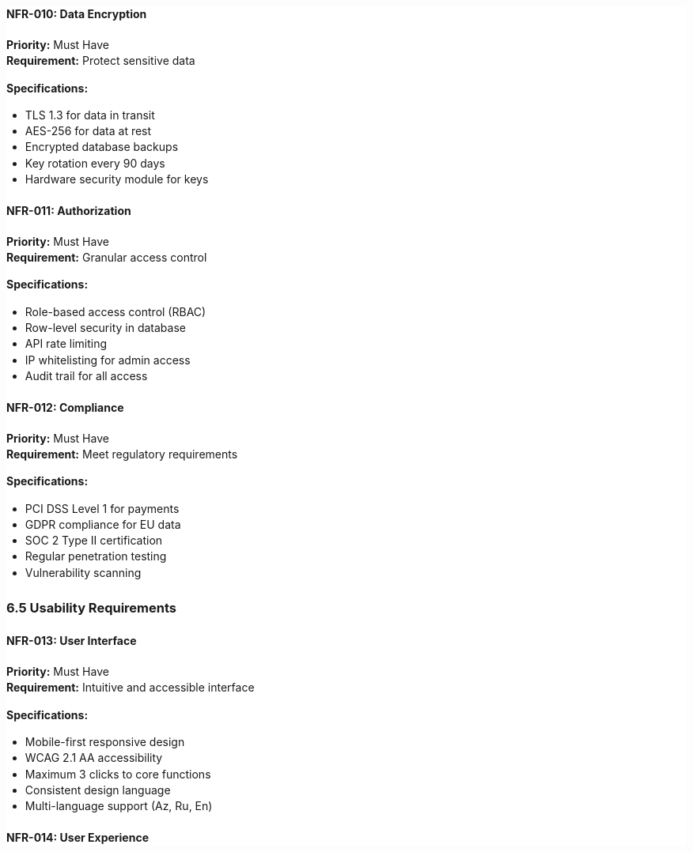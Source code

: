 #### NFR-010: Data Encryption

**Priority:** Must Have  
**Requirement:** Protect sensitive data

**Specifications:**

- TLS 1.3 for data in transit
- AES-256 for data at rest
- Encrypted database backups
- Key rotation every 90 days
- Hardware security module for keys

#### NFR-011: Authorization

**Priority:** Must Have  
**Requirement:** Granular access control

**Specifications:**

- Role-based access control (RBAC)
- Row-level security in database
- API rate limiting
- IP whitelisting for admin access
- Audit trail for all access

#### NFR-012: Compliance

**Priority:** Must Have  
**Requirement:** Meet regulatory requirements

**Specifications:**

- PCI DSS Level 1 for payments
- GDPR compliance for EU data
- SOC 2 Type II certification
- Regular penetration testing
- Vulnerability scanning

### 6.5 Usability Requirements

#### NFR-013: User Interface

**Priority:** Must Have  
**Requirement:** Intuitive and accessible interface

**Specifications:**

- Mobile-first responsive design
- WCAG 2.1 AA accessibility
- Maximum 3 clicks to core functions
- Consistent design language
- Multi-language support (Az, Ru, En)

#### NFR-014: User Experience

